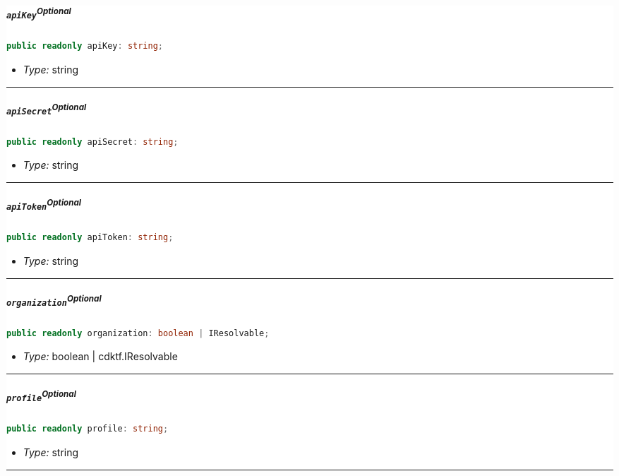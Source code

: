 ##### `apiKey`<sup>Optional</sup> <a name="apiKey" id="rhizo-co-terraform-provider-lacework.provider.LaceworkProvider.property.apiKey"></a>

```typescript
public readonly apiKey: string;
```

- *Type:* string

---

##### `apiSecret`<sup>Optional</sup> <a name="apiSecret" id="rhizo-co-terraform-provider-lacework.provider.LaceworkProvider.property.apiSecret"></a>

```typescript
public readonly apiSecret: string;
```

- *Type:* string

---

##### `apiToken`<sup>Optional</sup> <a name="apiToken" id="rhizo-co-terraform-provider-lacework.provider.LaceworkProvider.property.apiToken"></a>

```typescript
public readonly apiToken: string;
```

- *Type:* string

---

##### `organization`<sup>Optional</sup> <a name="organization" id="rhizo-co-terraform-provider-lacework.provider.LaceworkProvider.property.organization"></a>

```typescript
public readonly organization: boolean | IResolvable;
```

- *Type:* boolean | cdktf.IResolvable

---

##### `profile`<sup>Optional</sup> <a name="profile" id="rhizo-co-terraform-provider-lacework.provider.LaceworkProvider.property.profile"></a>

```typescript
public readonly profile: string;
```

- *Type:* string

---
